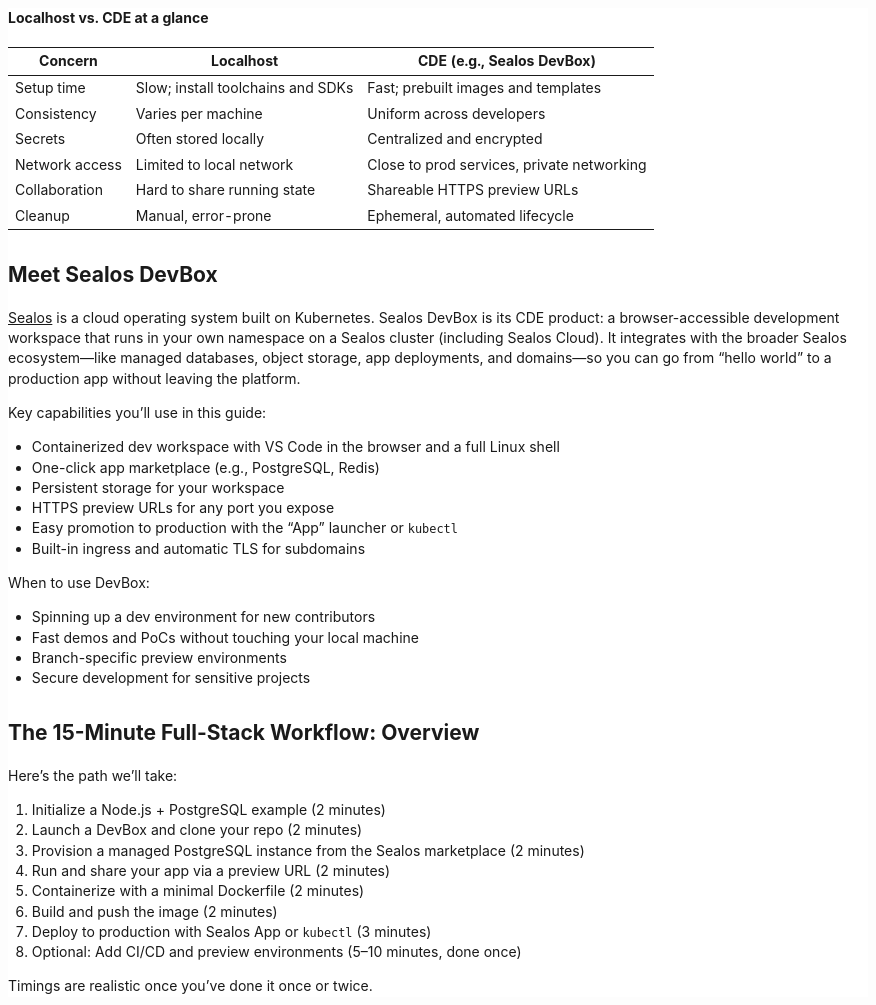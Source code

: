 #### Localhost vs. CDE at a glance

| Concern        | Localhost                         | CDE (e.g., Sealos DevBox)                  |
| -------------- | --------------------------------- | ------------------------------------------ |
| Setup time     | Slow; install toolchains and SDKs | Fast; prebuilt images and templates        |
| Consistency    | Varies per machine                | Uniform across developers                  |
| Secrets        | Often stored locally              | Centralized and encrypted                  |
| Network access | Limited to local network          | Close to prod services, private networking |
| Collaboration  | Hard to share running state       | Shareable HTTPS preview URLs               |
| Cleanup        | Manual, error-prone               | Ephemeral, automated lifecycle             |

## Meet Sealos DevBox

[Sealos](https://sealos.io) is a cloud operating system built on Kubernetes. Sealos DevBox is its CDE product: a browser-accessible development workspace that runs in your own namespace on a Sealos cluster (including Sealos Cloud). It integrates with the broader Sealos ecosystem—like managed databases, object storage, app deployments, and domains—so you can go from “hello world” to a production app without leaving the platform.

Key capabilities you’ll use in this guide:

- Containerized dev workspace with VS Code in the browser and a full Linux shell
- One-click app marketplace (e.g., PostgreSQL, Redis)
- Persistent storage for your workspace
- HTTPS preview URLs for any port you expose
- Easy promotion to production with the “App” launcher or `kubectl`
- Built-in ingress and automatic TLS for subdomains

When to use DevBox:

- Spinning up a dev environment for new contributors
- Fast demos and PoCs without touching your local machine
- Branch-specific preview environments
- Secure development for sensitive projects

## The 15-Minute Full-Stack Workflow: Overview

Here’s the path we’ll take:

1. Initialize a Node.js + PostgreSQL example (2 minutes)
2. Launch a DevBox and clone your repo (2 minutes)
3. Provision a managed PostgreSQL instance from the Sealos marketplace (2 minutes)
4. Run and share your app via a preview URL (2 minutes)
5. Containerize with a minimal Dockerfile (2 minutes)
6. Build and push the image (2 minutes)
7. Deploy to production with Sealos App or `kubectl` (3 minutes)
8. Optional: Add CI/CD and preview environments (5–10 minutes, done once)

Timings are realistic once you’ve done it once or twice.
